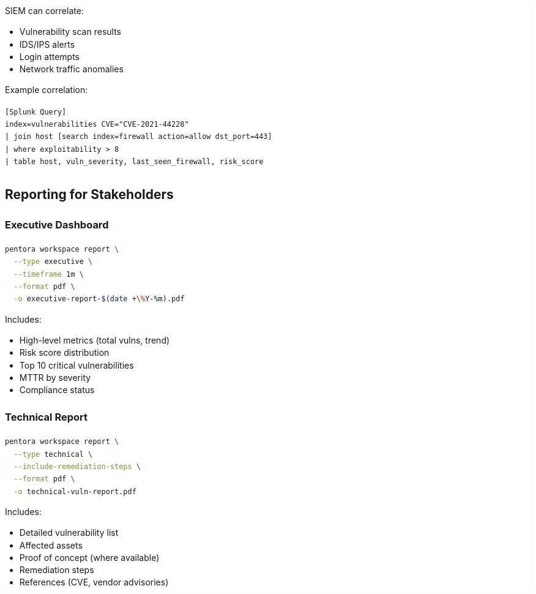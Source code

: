 ```bash
```

SIEM can correlate:
- Vulnerability scan results
- IDS/IPS alerts
- Login attempts
- Network traffic anomalies

Example correlation:

```
[Splunk Query]
index=vulnerabilities CVE="CVE-2021-44228"
| join host [search index=firewall action=allow dst_port=443]
| where exploitability > 8
| table host, vuln_severity, last_seen_firewall, risk_score
```

## Reporting for Stakeholders

### Executive Dashboard

```bash
pentora workspace report \
  --type executive \
  --timeframe 1m \
  --format pdf \
  -o executive-report-$(date +\%Y-%m).pdf
```

Includes:
- High-level metrics (total vulns, trend)
- Risk score distribution
- Top 10 critical vulnerabilities
- MTTR by severity
- Compliance status

### Technical Report

```bash
pentora workspace report \
  --type technical \
  --include-remediation-steps \
  --format pdf \
  -o technical-vuln-report.pdf
```

Includes:
- Detailed vulnerability list
- Affected assets
- Proof of concept (where available)
- Remediation steps
- References (CVE, vendor advisories)
